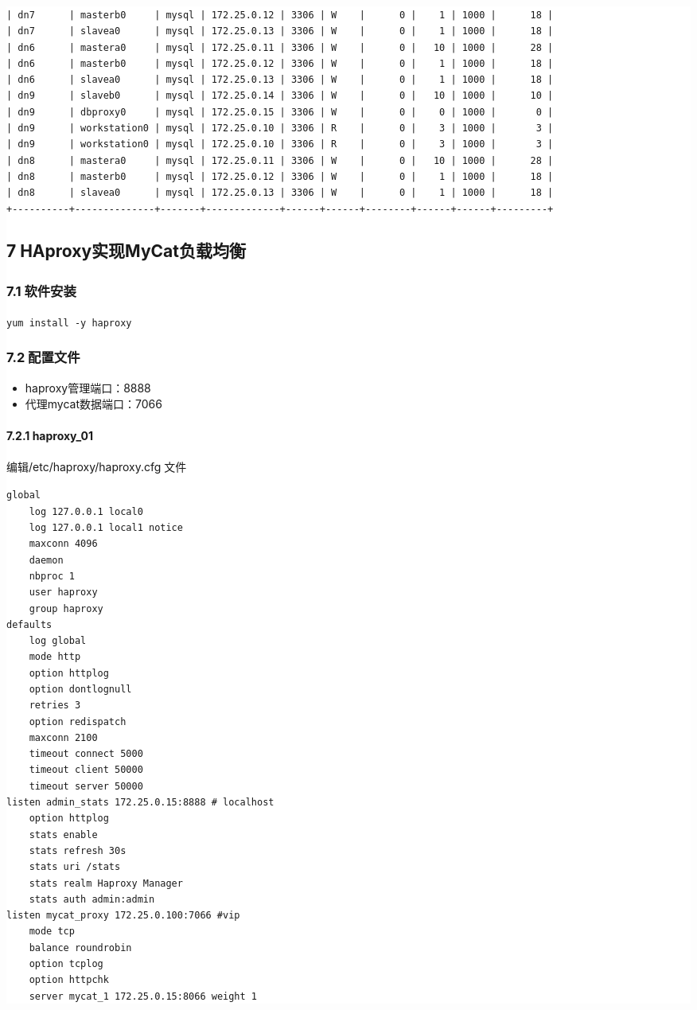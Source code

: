 ```shell
| dn7      | masterb0     | mysql | 172.25.0.12 | 3306 | W    |      0 |    1 | 1000 |      18 |
| dn7      | slavea0      | mysql | 172.25.0.13 | 3306 | W    |      0 |    1 | 1000 |      18 |
| dn6      | mastera0     | mysql | 172.25.0.11 | 3306 | W    |      0 |   10 | 1000 |      28 |
| dn6      | masterb0     | mysql | 172.25.0.12 | 3306 | W    |      0 |    1 | 1000 |      18 |
| dn6      | slavea0      | mysql | 172.25.0.13 | 3306 | W    |      0 |    1 | 1000 |      18 |
| dn9      | slaveb0      | mysql | 172.25.0.14 | 3306 | W    |      0 |   10 | 1000 |      10 |
| dn9      | dbproxy0     | mysql | 172.25.0.15 | 3306 | W    |      0 |    0 | 1000 |       0 |
| dn9      | workstation0 | mysql | 172.25.0.10 | 3306 | R    |      0 |    3 | 1000 |       3 |
| dn9      | workstation0 | mysql | 172.25.0.10 | 3306 | R    |      0 |    3 | 1000 |       3 |
| dn8      | mastera0     | mysql | 172.25.0.11 | 3306 | W    |      0 |   10 | 1000 |      28 |
| dn8      | masterb0     | mysql | 172.25.0.12 | 3306 | W    |      0 |    1 | 1000 |      18 |
| dn8      | slavea0      | mysql | 172.25.0.13 | 3306 | W    |      0 |    1 | 1000 |      18 |
+----------+--------------+-------+-------------+------+------+--------+------+------+---------+
```
## 7 HAproxy实现MyCat负载均衡

### 7.1 软件安装

```shell
yum install -y haproxy
```

### 7.2 配置文件

* haproxy管理端口：8888
* 代理mycat数据端口：7066

#### 7.2.1 haproxy_01

编辑/etc/haproxy/haproxy.cfg 文件

```shell
global
	log 127.0.0.1 local0
	log 127.0.0.1 local1 notice
	maxconn 4096
	daemon
	nbproc 1
	user haproxy
	group haproxy
defaults
	log global
	mode http
	option httplog
	option dontlognull
	retries 3
	option redispatch
	maxconn 2100
	timeout connect 5000
	timeout client 50000
	timeout server 50000
listen admin_stats 172.25.0.15:8888 # localhost
	option httplog
	stats enable
	stats refresh 30s
	stats uri /stats
	stats realm Haproxy Manager
	stats auth admin:admin
listen mycat_proxy 172.25.0.100:7066 #vip
	mode tcp
	balance roundrobin
	option tcplog
	option httpchk
  	server mycat_1 172.25.0.15:8066 weight 1
```